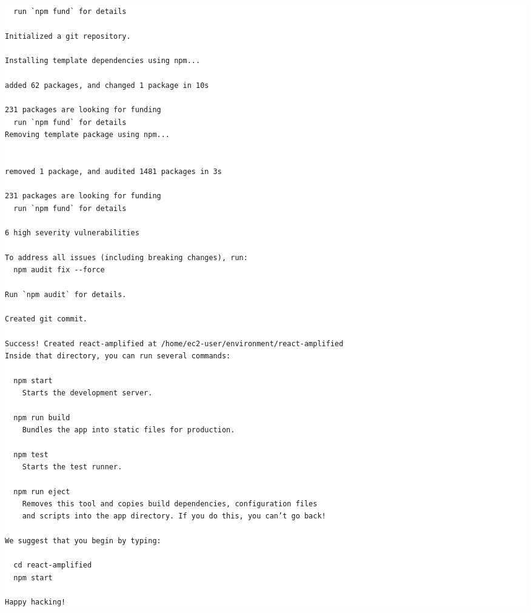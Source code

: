 ```
  run `npm fund` for details

Initialized a git repository.

Installing template dependencies using npm...

added 62 packages, and changed 1 package in 10s

231 packages are looking for funding
  run `npm fund` for details
Removing template package using npm...


removed 1 package, and audited 1481 packages in 3s

231 packages are looking for funding
  run `npm fund` for details

6 high severity vulnerabilities

To address all issues (including breaking changes), run:
  npm audit fix --force

Run `npm audit` for details.

Created git commit.

Success! Created react-amplified at /home/ec2-user/environment/react-amplified
Inside that directory, you can run several commands:

  npm start
    Starts the development server.

  npm run build
    Bundles the app into static files for production.

  npm test
    Starts the test runner.

  npm run eject
    Removes this tool and copies build dependencies, configuration files
    and scripts into the app directory. If you do this, you can’t go back!

We suggest that you begin by typing:

  cd react-amplified
  npm start

Happy hacking!
```
